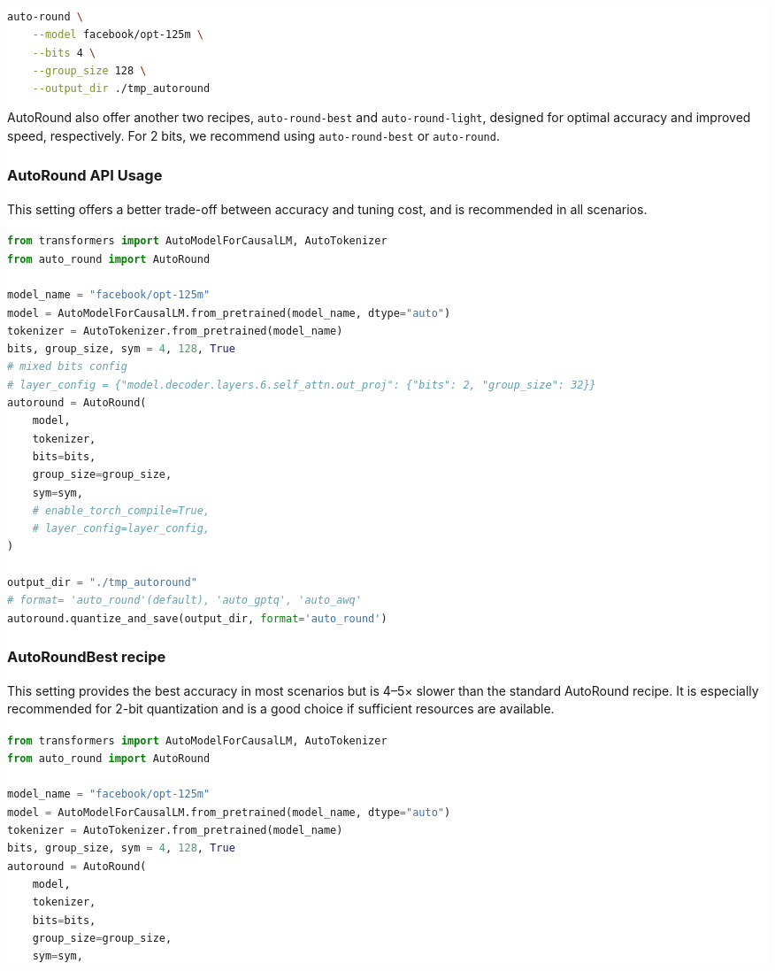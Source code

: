 ```bash
auto-round \
    --model facebook/opt-125m \
    --bits 4 \
    --group_size 128 \
    --output_dir ./tmp_autoround
```

AutoRound also offer another two recipes, `auto-round-best` and `auto-round-light`, designed for optimal accuracy and improved speed, respectively.
For 2 bits, we recommend using `auto-round-best` or `auto-round`.
</hfoption>

<hfoption id="quantization auto-round api">

### AutoRound API Usage
This setting offers a better trade-off between accuracy and tuning cost, and is recommended in all scenarios.

```python
from transformers import AutoModelForCausalLM, AutoTokenizer
from auto_round import AutoRound

model_name = "facebook/opt-125m"
model = AutoModelForCausalLM.from_pretrained(model_name, dtype="auto")
tokenizer = AutoTokenizer.from_pretrained(model_name)
bits, group_size, sym = 4, 128, True
# mixed bits config
# layer_config = {"model.decoder.layers.6.self_attn.out_proj": {"bits": 2, "group_size": 32}}
autoround = AutoRound(
    model,
    tokenizer,
    bits=bits,
    group_size=group_size,
    sym=sym,
    # enable_torch_compile=True,
    # layer_config=layer_config,
)

output_dir = "./tmp_autoround"
# format= 'auto_round'(default), 'auto_gptq', 'auto_awq'
autoround.quantize_and_save(output_dir, format='auto_round') 
```

</hfoption>

<hfoption id="quantization auto-round-best">

### AutoRoundBest recipe
This setting provides the best accuracy in most scenarios but is 4–5× slower than the standard AutoRound recipe. It is especially recommended for 2-bit quantization and is a good choice if sufficient resources are available.

```python
from transformers import AutoModelForCausalLM, AutoTokenizer
from auto_round import AutoRound

model_name = "facebook/opt-125m"
model = AutoModelForCausalLM.from_pretrained(model_name, dtype="auto")
tokenizer = AutoTokenizer.from_pretrained(model_name)
bits, group_size, sym = 4, 128, True
autoround = AutoRound(
    model,
    tokenizer,
    bits=bits,
    group_size=group_size,
    sym=sym,
```